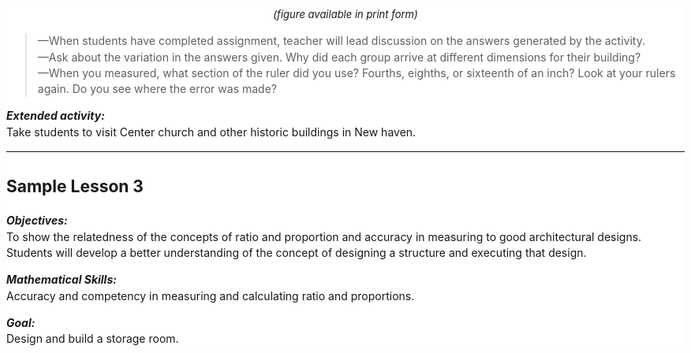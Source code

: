  <center>
  <i>
   <font size="-1">
    (figure available in print form)
   </font>
  </i>
 </center>
 <blockquote>
  <dl>
   <dt>
    —When students have completed assignment, teacher will lead discussion on the answers generated by the activity.
    <dt>
     —Ask about the variation in the answers given. Why did each group arrive at different dimensions for their building?
     <dt>
      —When you measured, what section of the ruler did you use? Fourths, eighths, or sixteenth of an inch? Look at your rulers again. Do you see where the error was made?
     </dt>
    </dt>
   </dt>
  </dl>
 </blockquote>
 <p>
  <b>
   <i>
    Extended activity:
   </i>
  </b>
  <br/>
  Take students to visit Center church and other historic buildings in New haven.
 </p>
<hr/>
 <h2>
  Sample Lesson 3
 </h2>
 <p>
  <b>
   <i>
    Objectives:
   </i>
  </b>
  <br/>
  To show the relatedness of the concepts of ratio and proportion and accuracy in measuring to good architectural designs. Students will develop a better understanding of the concept of designing a structure and executing that design.
 </p>
<p>
  <b>
   <i>
    Mathematical Skills:
   </i>
  </b>
  <br/>
  Accuracy and competency in measuring and calculating ratio and proportions.
 </p>
<p>
  <b>
   <i>
    Goal:
   </i>
  </b>
  <br/>
  Design and build a storage room.